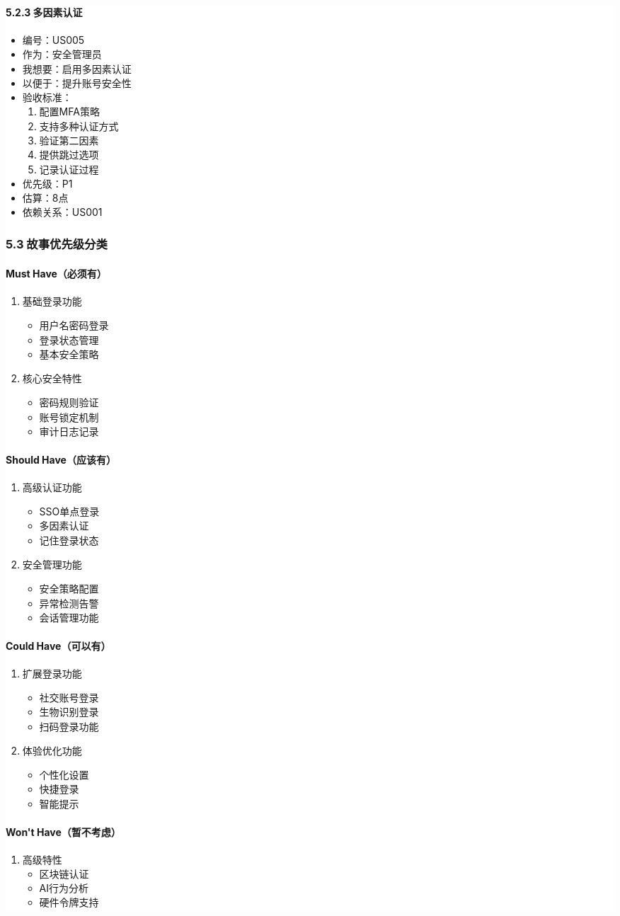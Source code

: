 #### 5.2.3 多因素认证
- 编号：US005
- 作为：安全管理员
- 我想要：启用多因素认证
- 以便于：提升账号安全性
- 验收标准：
  1. 配置MFA策略
  2. 支持多种认证方式
  3. 验证第二因素
  4. 提供跳过选项
  5. 记录认证过程
- 优先级：P1
- 估算：8点
- 依赖关系：US001

### 5.3 故事优先级分类
#### Must Have（必须有）
1. 基础登录功能
   - 用户名密码登录
   - 登录状态管理
   - 基本安全策略

2. 核心安全特性
   - 密码规则验证
   - 账号锁定机制
   - 审计日志记录

#### Should Have（应该有）
1. 高级认证功能
   - SSO单点登录
   - 多因素认证
   - 记住登录状态

2. 安全管理功能
   - 安全策略配置
   - 异常检测告警
   - 会话管理功能

#### Could Have（可以有）
1. 扩展登录功能
   - 社交账号登录
   - 生物识别登录
   - 扫码登录功能

2. 体验优化功能
   - 个性化设置
   - 快捷登录
   - 智能提示

#### Won't Have（暂不考虑）
1. 高级特性
   - 区块链认证
   - AI行为分析
   - 硬件令牌支持
